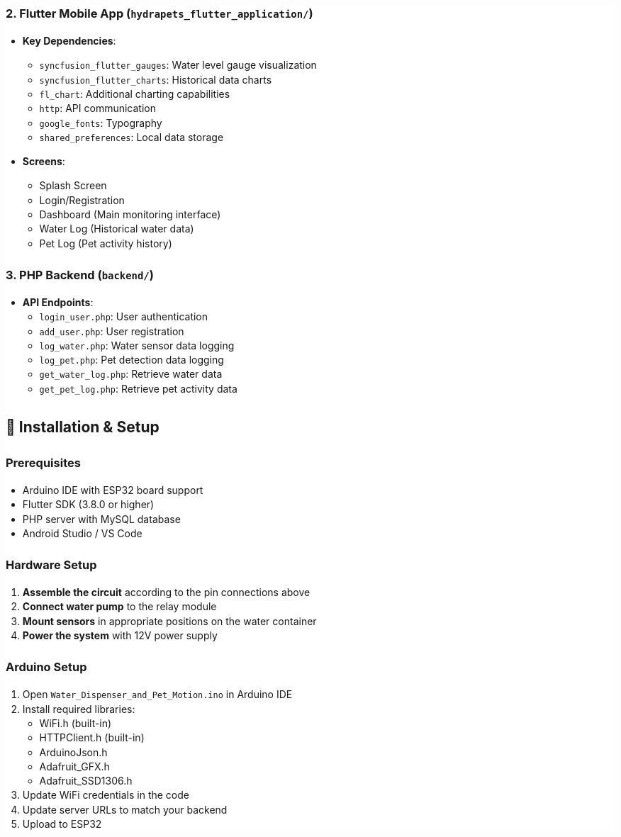 ### 2. Flutter Mobile App (`hydrapets_flutter_application/`)
- **Key Dependencies**:
  - `syncfusion_flutter_gauges`: Water level gauge visualization
  - `syncfusion_flutter_charts`: Historical data charts
  - `fl_chart`: Additional charting capabilities
  - `http`: API communication
  - `google_fonts`: Typography
  - `shared_preferences`: Local data storage

- **Screens**:
  - Splash Screen
  - Login/Registration
  - Dashboard (Main monitoring interface)
  - Water Log (Historical water data)
  - Pet Log (Pet activity history)

### 3. PHP Backend (`backend/`)
- **API Endpoints**:
  - `login_user.php`: User authentication
  - `add_user.php`: User registration
  - `log_water.php`: Water sensor data logging
  - `log_pet.php`: Pet detection data logging
  - `get_water_log.php`: Retrieve water data
  - `get_pet_log.php`: Retrieve pet activity data

## 🚀 Installation & Setup

### Prerequisites
- Arduino IDE with ESP32 board support
- Flutter SDK (3.8.0 or higher)
- PHP server with MySQL database
- Android Studio / VS Code

### Hardware Setup
1. **Assemble the circuit** according to the pin connections above
2. **Connect water pump** to the relay module
3. **Mount sensors** in appropriate positions on the water container
4. **Power the system** with 12V power supply

### Arduino Setup
1. Open `Water_Dispenser_and_Pet_Motion.ino` in Arduino IDE
2. Install required libraries:
   - WiFi.h (built-in)
   - HTTPClient.h (built-in)
   - ArduinoJson.h
   - Adafruit_GFX.h
   - Adafruit_SSD1306.h
3. Update WiFi credentials in the code
4. Update server URLs to match your backend
5. Upload to ESP32
